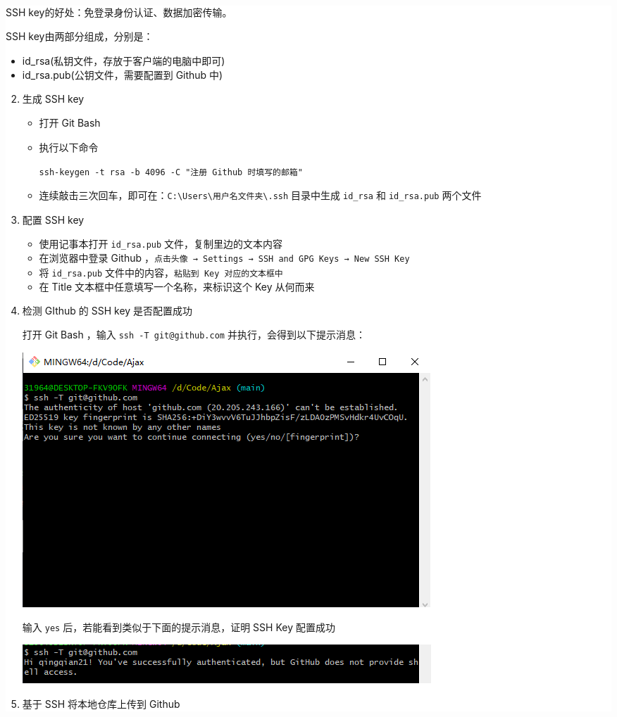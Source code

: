    SSH key的好处：免登录身份认证、数据加密传输。

   SSH key由两部分组成，分别是：

   - id_rsa(私钥文件，存放于客户端的电脑中即可)
   - id_rsa.pub(公钥文件，需要配置到 Github 中)

2. 生成 SSH key

   - 打开 Git Bash

   - 执行以下命令

     ` ssh-keygen -t rsa -b 4096 -C "注册 Github 时填写的邮箱" ` 

   - 连续敲击三次回车，即可在：`C:\Users\用户名文件夹\.ssh` 目录中生成 `id_rsa` 和 `id_rsa.pub` 两个文件

3. 配置 SSH key

   - 使用记事本打开 `id_rsa.pub` 文件，复制里边的文本内容
   - 在浏览器中登录 Github ，`点击头像 → Settings → SSH and GPG Keys → New SSH Key` 
   - 将 `id_rsa.pub` 文件中的内容，`粘贴到 Key 对应的文本框中` 
   - 在 Title 文本框中任意填写一个名称，来标识这个 Key 从何而来

4. 检测 GIthub 的 SSH key 是否配置成功

   打开 Git Bash ，输入 `ssh -T git@github.com` 并执行，会得到以下提示消息：

   ![](.\15.png) 

   输入 `yes` 后，若能看到类似于下面的提示消息，证明 SSH Key 配置成功

   ![](.\16.png) 

5.  基于 SSH 将本地仓库上传到 Github
